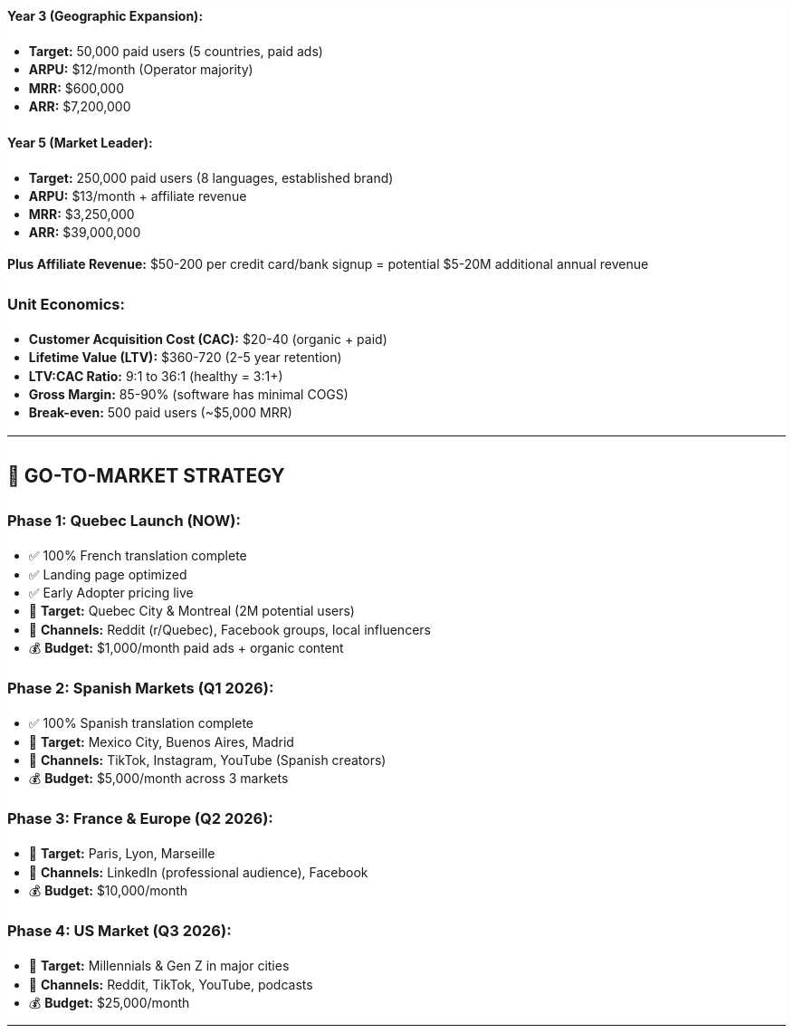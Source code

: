 #### **Year 3 (Geographic Expansion):**
- **Target:** 50,000 paid users (5 countries, paid ads)
- **ARPU:** $12/month (Operator majority)
- **MRR:** $600,000
- **ARR:** $7,200,000

#### **Year 5 (Market Leader):**
- **Target:** 250,000 paid users (8 languages, established brand)
- **ARPU:** $13/month + affiliate revenue
- **MRR:** $3,250,000
- **ARR:** $39,000,000

**Plus Affiliate Revenue:** $50-200 per credit card/bank signup = potential $5-20M additional annual revenue

### **Unit Economics:**
- **Customer Acquisition Cost (CAC):** $20-40 (organic + paid)
- **Lifetime Value (LTV):** $360-720 (2-5 year retention)
- **LTV:CAC Ratio:** 9:1 to 36:1 (healthy = 3:1+)
- **Gross Margin:** 85-90% (software has minimal COGS)
- **Break-even:** 500 paid users (~$5,000 MRR)

---

## 🎯 GO-TO-MARKET STRATEGY

### **Phase 1: Quebec Launch (NOW):**
- ✅ 100% French translation complete
- ✅ Landing page optimized
- ✅ Early Adopter pricing live
- 🎯 **Target:** Quebec City & Montreal (2M potential users)
- 📱 **Channels:** Reddit (r/Quebec), Facebook groups, local influencers
- 💰 **Budget:** $1,000/month paid ads + organic content

### **Phase 2: Spanish Markets (Q1 2026):**
- ✅ 100% Spanish translation complete
- 🎯 **Target:** Mexico City, Buenos Aires, Madrid
- 📱 **Channels:** TikTok, Instagram, YouTube (Spanish creators)
- 💰 **Budget:** $5,000/month across 3 markets

### **Phase 3: France & Europe (Q2 2026):**
- 🎯 **Target:** Paris, Lyon, Marseille
- 📱 **Channels:** LinkedIn (professional audience), Facebook
- 💰 **Budget:** $10,000/month

### **Phase 4: US Market (Q3 2026):**
- 🎯 **Target:** Millennials & Gen Z in major cities
- 📱 **Channels:** Reddit, TikTok, YouTube, podcasts
- 💰 **Budget:** $25,000/month

---